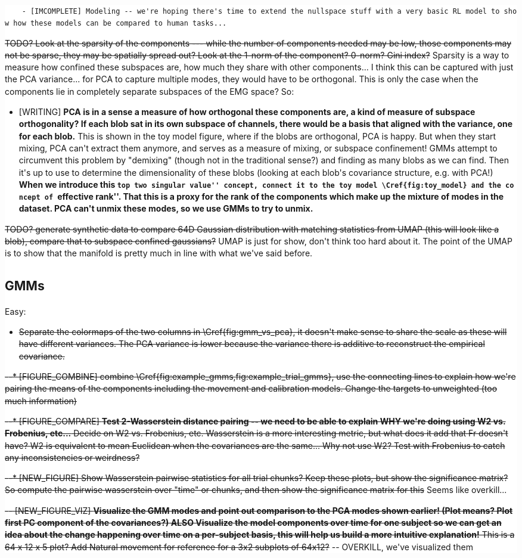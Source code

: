         - [IMCOMPLETE] Modeling -- we're hoping there's time to extend the nullspace stuff with a very basic RL model to show how these models can be compared to human tasks... 

~~TODO? Look at the sparsity of the components --- while the number of components needed may be low, those components may not be sparse, they may be spatially spread out? Look at the 1-norm of the component? 0-norm? Gini index?~~ Sparsity is a way to measure how confined these subspaces are, how much they share with other components... I think this can be captured with just the PCA variance... for PCA to capture multiple modes, they would have to be orthogonal. This is only the case when the components lie in completely separate subspaces of the EMG space? So:

- [WRITING] **PCA is in a sense a measure of how orthogonal these components are, a kind of measure of subspace orthogonality? If each blob sat in its own subspace of channels, there would be a basis that aligned with the variance, one for each blob.** This is shown in the toy model figure, where if the blobs are orthogonal, PCA is happy. But when they start mixing, PCA can't extract them anymore, and serves as a measure of mixing, or subspace confinement! GMMs attempt to circumvent this problem by "demixing" (though not in the traditional sense?) and finding as many blobs as we can find. Then it's up to use to determine the dimensionality of these blobs (looking at each blob's covariance structure, e.g. with PCA!)
**When we introduce this ``top two singular value'' concept, connect it to the toy model \Cref{fig:toy_model} and the concept of ``effective rank''. That this is a proxy for the rank of the components which make up the mixture of modes in the dataset. PCA can't unmix these modes, so we use GMMs to try to unmix.**

~~TODO? generate synthetic data to compare 64D Gaussian distribution with matching statistics from UMAP (this will look like a blob), compare that to subspace confined gaussians?~~ UMAP is just for show, don't think too hard about it. The point of the UMAP is to show that the manifold is pretty much in line with what we've said before.


## GMMs 

Easy:
- ~~Separate the colormaps of the two columns in \Cref{fig:gmm_vs_pca}, it doesn't make sense to share the scale as these will have different variances. The PCA variance is lower because the variance there is additive to reconstruct the empirical covariance.~~

~~*-*-* [FIGURE_COMBINE] combine \Cref{fig:example_gmms,fig:example_trial_gmms}, use the connecting lines to explain how we're pairing the means of the components including the movement and calibration models. Change the targets to unweighted (too much information)~~

~~*-*-* [FIGURE_COMPARE] **Test 2-Wasserstein distance pairing -- we need to be able to explain WHY we're doing using W2 vs. Frobenius, etc...** Decide on W2 vs. Frobenius, etc. Wasserstein is a more interesting metric, but what does it add that Fr doesn't have? W2 is equivalent to mean Euclidean when the covariances are the same... Why not use W2? Test with Frobenius to catch any inconsistencies or weirdness?~~

~~*-*-* [NEW_FIGURE] Show Wasserstein pairwise statistics for all trial chunks? Keep these plots, but show the significance matrix? So compute the pairwise wasserstein over "time" or chunks, and then show the significance matrix for this~~ Seems like overkill... 

~~*-*- [NEW_FIGURE_VIZ] **Visualize the GMM modes and point out comparison to the PCA modes shown earlier! (Plot means? Plot first PC component of the covariances?) ALSO Visualize the model components over time for one subject so we can get an idea about the change happening over time on a per-subject basis, this will help us build a more intuitive explanation!** This is a 64 x 12 x 5 plot? Add Natural movement for reference for a 3x2 subplots of 64x12?~~ -- OVERKILL, we've visualized them
